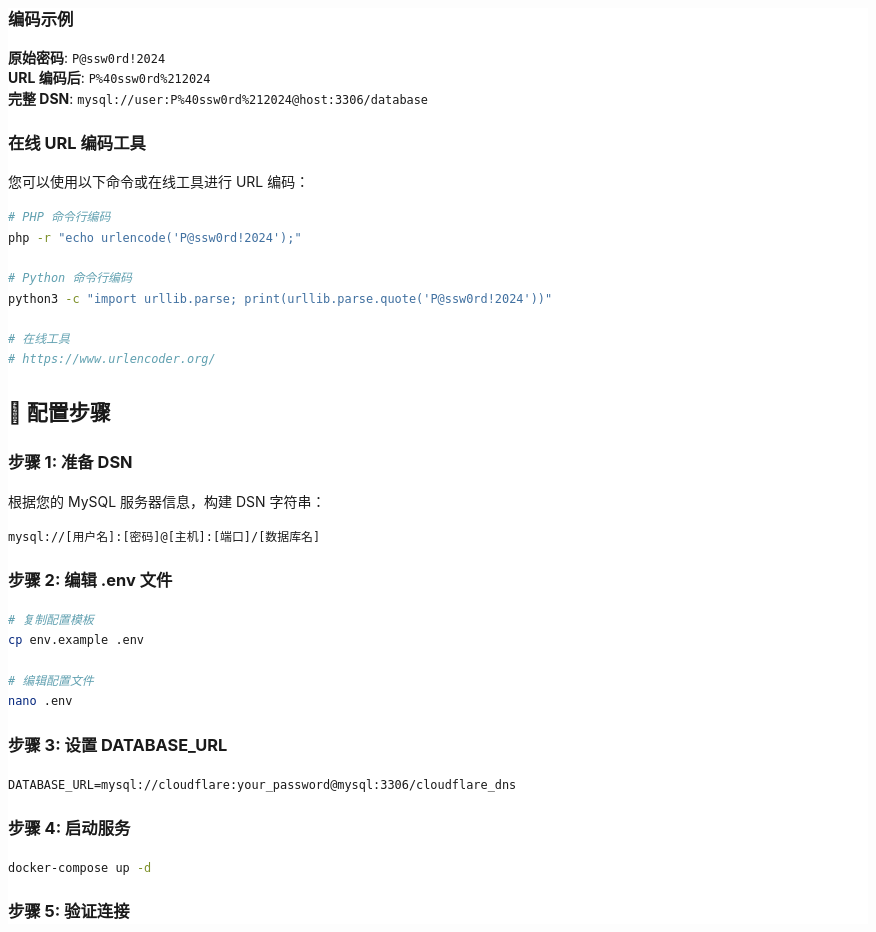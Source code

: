 ### 编码示例

**原始密码**: `P@ssw0rd!2024`  
**URL 编码后**: `P%40ssw0rd%212024`  
**完整 DSN**: `mysql://user:P%40ssw0rd%212024@host:3306/database`

### 在线 URL 编码工具

您可以使用以下命令或在线工具进行 URL 编码：

```bash
# PHP 命令行编码
php -r "echo urlencode('P@ssw0rd!2024');"

# Python 命令行编码
python3 -c "import urllib.parse; print(urllib.parse.quote('P@ssw0rd!2024'))"

# 在线工具
# https://www.urlencoder.org/
```

## 🚀 配置步骤

### 步骤 1: 准备 DSN

根据您的 MySQL 服务器信息，构建 DSN 字符串：

```
mysql://[用户名]:[密码]@[主机]:[端口]/[数据库名]
```

### 步骤 2: 编辑 .env 文件

```bash
# 复制配置模板
cp env.example .env

# 编辑配置文件
nano .env
```

### 步骤 3: 设置 DATABASE_URL

```env
DATABASE_URL=mysql://cloudflare:your_password@mysql:3306/cloudflare_dns
```

### 步骤 4: 启动服务

```bash
docker-compose up -d
```

### 步骤 5: 验证连接
